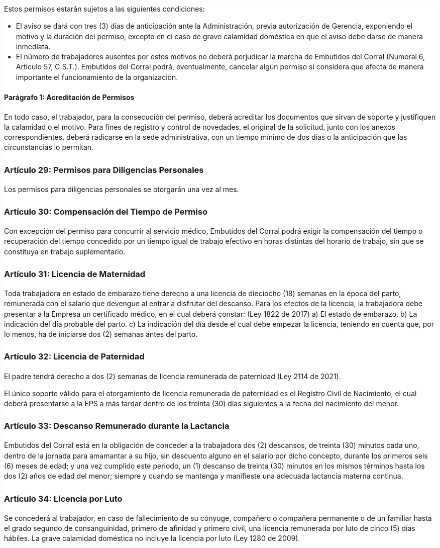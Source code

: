 Estos permisos estarán sujetos a las siguientes condiciones:
* El aviso se dará con tres (3) días de anticipación ante la Administración, previa autorización de Gerencia, exponiendo el motivo y la duración del permiso, excepto en el caso de grave calamidad doméstica en que el aviso debe darse de manera inmediata.
* El número de trabajadores ausentes por estos motivos no deberá perjudicar la marcha de Embutidos del Corral (Numeral 6, Artículo 57, C.S.T.).
Embutidos del Corral podrá, eventualmente, cancelar algún permiso si considera que afecta de manera importante el funcionamiento de la organización.

#### Parágrafo 1: Acreditación de Permisos
En todo caso, el trabajador, para la consecución del permiso, deberá acreditar los documentos que sirvan de soporte y justifiquen la calamidad o el motivo. Para fines de registro y control de novedades, el original de la solicitud, junto con los anexos correspondientes, deberá radicarse en la sede administrativa, con un tiempo mínimo de dos días o la anticipación que las circunstancias lo permitan.

### Artículo 29: Permisos para Diligencias Personales
Los permisos para diligencias personales se otorgarán una vez al mes.

### Artículo 30: Compensación del Tiempo de Permiso
Con excepción del permiso para concurrir al servicio médico, Embutidos del Corral podrá exigir la compensación del tiempo o recuperación del tiempo concedido por un tiempo igual de trabajo efectivo en horas distintas del horario de trabajo, sin que se constituya en trabajo suplementario.

### Artículo 31: Licencia de Maternidad
Toda trabajadora en estado de embarazo tiene derecho a una licencia de dieciocho (18) semanas en la época del parto, remunerada con el salario que devengue al entrar a disfrutar del descanso. Para los efectos de la licencia, la trabajadora debe presentar a la Empresa un certificado médico, en el cual deberá constar: (Ley 1822 de 2017)
a) El estado de embarazo.
b) La indicación del día probable del parto.
c) La indicación del día desde el cual debe empezar la licencia, teniendo en cuenta que, por lo menos, ha de iniciarse dos (2) semanas antes del parto.

### Artículo 32: Licencia de Paternidad
El padre tendrá derecho a dos (2) semanas de licencia remunerada de paternidad (Ley 2114 de 2021).

El único soporte válido para el otorgamiento de licencia remunerada de paternidad es el Registro Civil de Nacimiento, el cual deberá presentarse a la EPS a más tardar dentro de los treinta (30) días siguientes a la fecha del nacimiento del menor.

### Artículo 33: Descanso Remunerado durante la Lactancia
Embutidos del Corral está en la obligación de conceder a la trabajadora dos (2) descansos, de treinta (30) minutos cada uno, dentro de la jornada para amamantar a su hijo, sin descuento alguno en el salario por dicho concepto, durante los primeros seis (6) meses de edad; y una vez cumplido este periodo, un (1) descanso de treinta (30) minutos en los mismos términos hasta los dos (2) años de edad del menor; siempre y cuando se mantenga y manifieste una adecuada lactancia materna continua.

### Artículo 34: Licencia por Luto
Se concederá al trabajador, en caso de fallecimiento de su cónyuge, compañero o compañera permanente o de un familiar hasta el grado segundo de consanguinidad, primero de afinidad y primero civil, una licencia remunerada por luto de cinco (5) días hábiles. La grave calamidad doméstica no incluye la licencia por luto (Ley 1280 de 2009).
